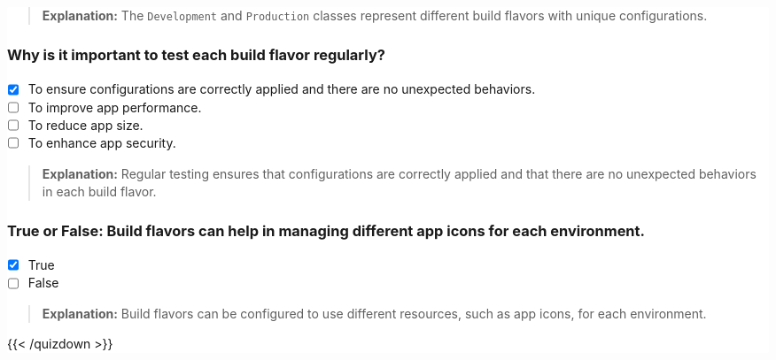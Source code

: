 > **Explanation:** The `Development` and `Production` classes represent different build flavors with unique configurations.

### Why is it important to test each build flavor regularly?

- [x] To ensure configurations are correctly applied and there are no unexpected behaviors.
- [ ] To improve app performance.
- [ ] To reduce app size.
- [ ] To enhance app security.

> **Explanation:** Regular testing ensures that configurations are correctly applied and that there are no unexpected behaviors in each build flavor.

### True or False: Build flavors can help in managing different app icons for each environment.

- [x] True
- [ ] False

> **Explanation:** Build flavors can be configured to use different resources, such as app icons, for each environment.

{{< /quizdown >}}
